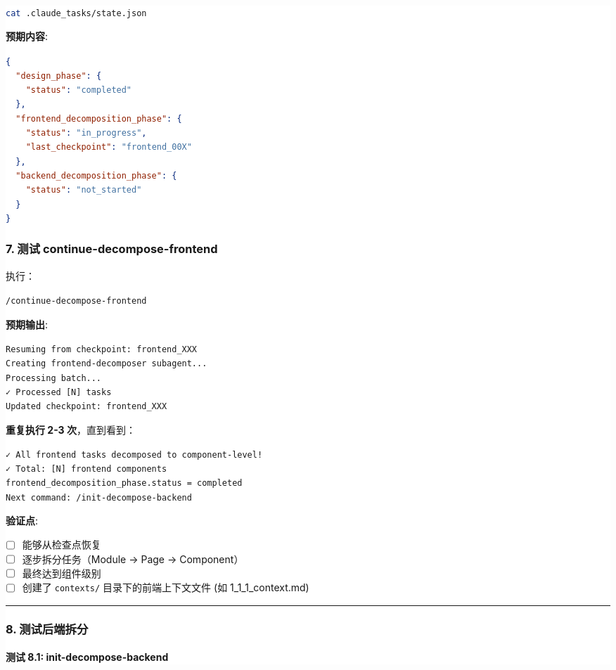 ```bash
cat .claude_tasks/state.json
```

**预期内容**:
```json
{
  "design_phase": {
    "status": "completed"
  },
  "frontend_decomposition_phase": {
    "status": "in_progress",
    "last_checkpoint": "frontend_00X"
  },
  "backend_decomposition_phase": {
    "status": "not_started"
  }
}
```

### 7. 测试 continue-decompose-frontend

执行：
```
/continue-decompose-frontend
```

**预期输出**:
```
Resuming from checkpoint: frontend_XXX
Creating frontend-decomposer subagent...
Processing batch...
✓ Processed [N] tasks
Updated checkpoint: frontend_XXX
```

**重复执行 2-3 次**，直到看到：
```
✓ All frontend tasks decomposed to component-level!
✓ Total: [N] frontend components
frontend_decomposition_phase.status = completed
Next command: /init-decompose-backend
```

**验证点**:
- ☐ 能够从检查点恢复
- ☐ 逐步拆分任务（Module → Page → Component）
- ☐ 最终达到组件级别
- ☐ 创建了 `contexts/` 目录下的前端上下文文件 (如 1_1_1_context.md)

---

### 8. 测试后端拆分

**测试 8.1: init-decompose-backend**
